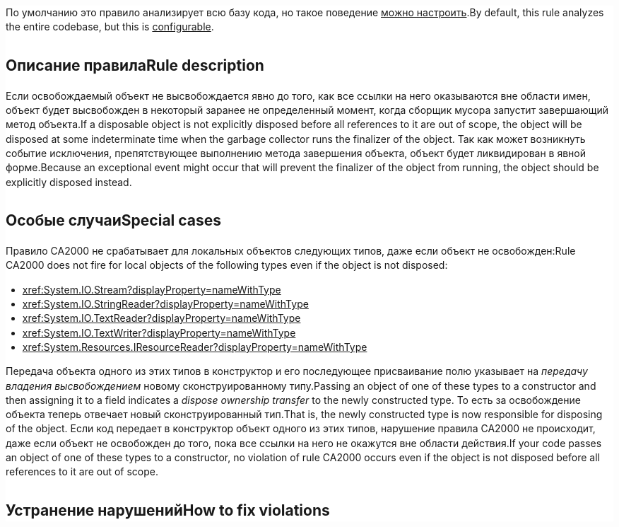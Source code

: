 <span data-ttu-id="332cb-113">По умолчанию это правило анализирует всю базу кода, но такое поведение [можно настроить](#configure-code-to-analyze).</span><span class="sxs-lookup"><span data-stu-id="332cb-113">By default, this rule analyzes the entire codebase, but this is [configurable](#configure-code-to-analyze).</span></span>

## <a name="rule-description"></a><span data-ttu-id="332cb-114">Описание правила</span><span class="sxs-lookup"><span data-stu-id="332cb-114">Rule description</span></span>

<span data-ttu-id="332cb-115">Если освобождаемый объект не высвобождается явно до того, как все ссылки на него оказываются вне области имен, объект будет высвобожден в некоторый заранее не определенный момент, когда сборщик мусора запустит завершающий метод объекта.</span><span class="sxs-lookup"><span data-stu-id="332cb-115">If a disposable object is not explicitly disposed before all references to it are out of scope, the object will be disposed at some indeterminate time when the garbage collector runs the finalizer of the object.</span></span> <span data-ttu-id="332cb-116">Так как может возникнуть событие исключения, препятствующее выполнению метода завершения объекта, объект будет ликвидирован в явной форме.</span><span class="sxs-lookup"><span data-stu-id="332cb-116">Because an exceptional event might occur that will prevent the finalizer of the object from running, the object should be explicitly disposed instead.</span></span>

## <a name="special-cases"></a><span data-ttu-id="332cb-117">Особые случаи</span><span class="sxs-lookup"><span data-stu-id="332cb-117">Special cases</span></span>

<span data-ttu-id="332cb-118">Правило CA2000 не срабатывает для локальных объектов следующих типов, даже если объект не освобожден:</span><span class="sxs-lookup"><span data-stu-id="332cb-118">Rule CA2000 does not fire for local objects of the following types even if the object is not disposed:</span></span>

- <xref:System.IO.Stream?displayProperty=nameWithType>
- <xref:System.IO.StringReader?displayProperty=nameWithType>
- <xref:System.IO.TextReader?displayProperty=nameWithType>
- <xref:System.IO.TextWriter?displayProperty=nameWithType>
- <xref:System.Resources.IResourceReader?displayProperty=nameWithType>

<span data-ttu-id="332cb-119">Передача объекта одного из этих типов в конструктор и его последующее присваивание полю указывает на *передачу владения высвобождением* новому сконструированному типу.</span><span class="sxs-lookup"><span data-stu-id="332cb-119">Passing an object of one of these types to a constructor and then assigning it to a field indicates a *dispose ownership transfer* to the newly constructed type.</span></span> <span data-ttu-id="332cb-120">То есть за освобождение объекта теперь отвечает новый сконструированный тип.</span><span class="sxs-lookup"><span data-stu-id="332cb-120">That is, the newly constructed type is now responsible for disposing of the object.</span></span> <span data-ttu-id="332cb-121">Если код передает в конструктор объект одного из этих типов, нарушение правила CA2000 не происходит, даже если объект не освобожден до того, пока все ссылки на него не окажутся вне области действия.</span><span class="sxs-lookup"><span data-stu-id="332cb-121">If your code passes an object of one of these types to a constructor, no violation of rule CA2000 occurs even if the object is not disposed before all references to it are out of scope.</span></span>

## <a name="how-to-fix-violations"></a><span data-ttu-id="332cb-122">Устранение нарушений</span><span class="sxs-lookup"><span data-stu-id="332cb-122">How to fix violations</span></span>
